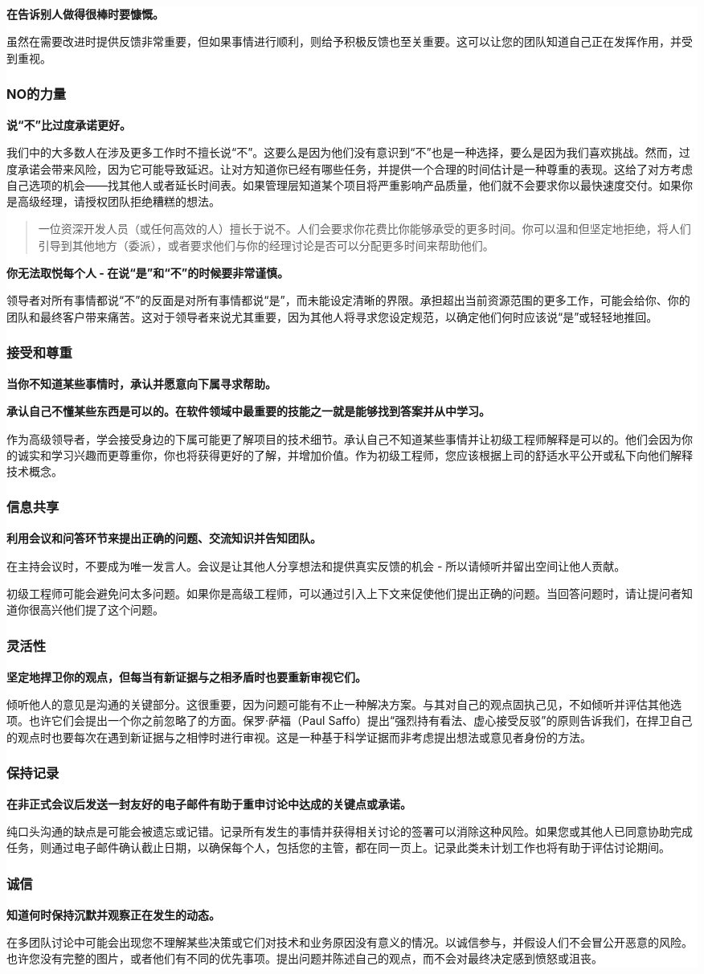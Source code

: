 **在告诉别人做得很棒时要慷慨。**

虽然在需要改进时提供反馈非常重要，但如果事情进行顺利，则给予积极反馈也至关重要。这可以让您的团队知道自己正在发挥作用，并受到重视。

### NO的力量

**说“不”比过度承诺更好。**

我们中的大多数人在涉及更多工作时不擅长说“不”。这要么是因为他们没有意识到“不”也是一种选择，要么是因为我们喜欢挑战。然而，过度承诺会带来风险，因为它可能导致延迟。让对方知道你已经有哪些任务，并提供一个合理的时间估计是一种尊重的表现。这给了对方考虑自己选项的机会——找其他人或者延长时间表。如果管理层知道某个项目将严重影响产品质量，他们就不会要求你以最快速度交付。如果你是高级经理，请授权团队拒绝糟糕的想法。

> 一位资深开发人员（或任何高效的人）擅长于说不。人们会要求你花费比你能够承受的更多时间。你可以温和但坚定地拒绝，将人们引导到其他地方（委派），或者要求他们与你的经理讨论是否可以分配更多时间来帮助他们。
> 

**你无法取悦每个人 - 在说“是”和“不”的时候要非常谨慎。**

领导者对所有事情都说“不”的反面是对所有事情都说“是”，而未能设定清晰的界限。承担超出当前资源范围的更多工作，可能会给你、你的团队和最终客户带来痛苦。这对于领导者来说尤其重要，因为其他人将寻求您设定规范，以确定他们何时应该说“是”或轻轻地推回。

### 接受和尊重

**当你不知道某些事情时，承认并愿意向下属寻求帮助。**

**承认自己不懂某些东西是可以的。在软件领域中最重要的技能之一就是能够找到答案并从中学习。**

作为高级领导者，学会接受身边的下属可能更了解项目的技术细节。承认自己不知道某些事情并让初级工程师解释是可以的。他们会因为你的诚实和学习兴趣而更尊重你，你也将获得更好的了解，并增加价值。作为初级工程师，您应该根据上司的舒适水平公开或私下向他们解释技术概念。

### 信息共享

**利用会议和问答环节来提出正确的问题、交流知识并告知团队。**

在主持会议时，不要成为唯一发言人。会议是让其他人分享想法和提供真实反馈的机会 - 所以请倾听并留出空间让他人贡献。

初级工程师可能会避免问太多问题。如果你是高级工程师，可以通过引入上下文来促使他们提出正确的问题。当回答问题时，请让提问者知道你很高兴他们提了这个问题。

### 灵活性

**坚定地捍卫你的观点，但每当有新证据与之相矛盾时也要重新审视它们。**

倾听他人的意见是沟通的关键部分。这很重要，因为问题可能有不止一种解决方案。与其对自己的观点固执己见，不如倾听并评估其他选项。也许它们会提出一个你之前忽略了的方面。保罗·萨福（Paul Saffo）提出“强烈持有看法、虚心接受反驳”的原则告诉我们，在捍卫自己的观点时也要每次在遇到新证据与之相悖时进行审视。这是一种基于科学证据而非考虑提出想法或意见者身份的方法。

### 保持记录

**在非正式会议后发送一封友好的电子邮件有助于重申讨论中达成的关键点或承诺。**

纯口头沟通的缺点是可能会被遗忘或记错。记录所有发生的事情并获得相关讨论的签署可以消除这种风险。如果您或其他人已同意协助完成任务，则通过电子邮件确认截止日期，以确保每个人，包括您的主管，都在同一页上。记录此类未计划工作也将有助于评估讨论期间。

### 诚信

**知道何时保持沉默并观察正在发生的动态。**

在多团队讨论中可能会出现您不理解某些决策或它们对技术和业务原因没有意义的情况。以诚信参与，并假设人们不会冒公开恶意的风险。也许您没有完整的图片，或者他们有不同的优先事项。提出问题并陈述自己的观点，而不会对最终决定感到愤怒或沮丧。
